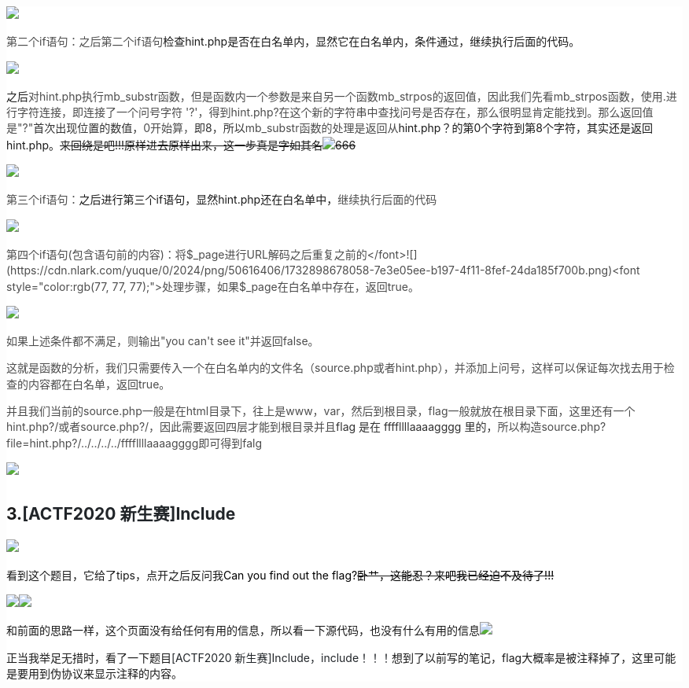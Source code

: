 ![](https://cdn.nlark.com/yuque/0/2024/png/50616406/1732975608173-9563f50a-eadb-4bc1-8bf6-3061f18c176a.png)

<font style="color:rgb(77, 77, 77);">第二个if语句：之后第二个if语句</font>检查hint.php是否在白名单内，显然它在白名单内，条件通过，继续执行后面的代码。

![](https://cdn.nlark.com/yuque/0/2024/png/50616406/1732975619636-08e505de-3d22-497f-804f-9e4864a7aaa2.png)

之后<font style="color:rgb(77, 77, 77);">对hint.php执行mb_substr函数，但是函数内一个参数是来自另一个函数mb_strpos的返回值，因此我们先看mb_strpos函数，使用.进行字符连接，即连接了一个问号字符 '?'，得到hint.php?在这个新的字符串中查找问号是否存在，那么很明显肯定能找到。那么返回值是"?"</font><font style="color:rgb(50, 50, 50);">首次出现位置的数值，</font><font style="color:rgb(77, 77, 77);">0开始算，</font><font style="color:rgb(50, 50, 50);">即8，所以</font><font style="color:rgb(77, 77, 77);">mb_substr函数的处理是返回从</font>hint.php？的第0个字符到第8个字符，其实还是返回hint.php。~~来回绕是吧!!!原样进去原样出来，这一步真是字如其名~~![](https://cdn.nlark.com/yuque/0/2024/png/50616406/1732898678058-7e3e05ee-b197-4f11-8fef-24da185f700b.png)~~666~~

![](https://cdn.nlark.com/yuque/0/2024/png/50616406/1732975660428-90bc7fb1-0b6f-42f8-94b3-afef82136b6d.png)

<font style="color:rgb(77, 77, 77);">第三个if语句：</font>之后进行第三个if语句，显然hint.php还在白名单中，<font style="color:rgb(77, 77, 77);">继续执行后面的代码</font>

![](https://cdn.nlark.com/yuque/0/2024/png/50616406/1732975684050-22d6938f-7c12-4cda-b45e-e79c2ad9c7e5.png)

<font style="color:rgb(77, 77, 77);">第四个if语句(包含语句前的内容)：将$_page进行URL解码之后重复之前的</font>![](https://cdn.nlark.com/yuque/0/2024/png/50616406/1732898678058-7e3e05ee-b197-4f11-8fef-24da185f700b.png)<font style="color:rgb(77, 77, 77);">处理步骤，如果$_page在白名单中存在，返回true。</font>

![](https://cdn.nlark.com/yuque/0/2024/png/50616406/1732975699767-31dce89b-06c4-4a2a-b4c6-ac897f5e0678.png)

<font style="color:rgb(77, 77, 77);">如果上述条件都不满足，则输出"you can't see it"并返回false。</font>

<font style="color:rgb(77, 77, 77);">这就是函数的分析，我们只需要传入一个在白名单内的文件名（source.php或者hint.php），并添加上问号，这样可以保证每次找去用于检查的内容都在白名单，返回true。</font>

<font style="color:rgb(77, 77, 77);">并且我们当前的source.php一般是在html目录下，往上是www，var，然后到根目录，flag一般就放在根目录下面，这里还有一个hint.php?/或者source.php?/，因此需要返回四层才能到根目录并且</font><font style="color:rgb(48, 48, 48);">flag 是在 ffffllllaaaagggg 里的，</font><font style="color:rgb(77, 77, 77);">所以构造source.php?file=hint.php?/../../../../ffffllllaaaagggg即可得到falg</font>

![](https://cdn.nlark.com/yuque/0/2024/png/50616406/1732953869865-a7711c0e-141a-43a7-8fb3-bc7acafb3131.png)

## 3.<font style="color:rgb(33, 37, 41);">[ACTF2020 新生赛]Include</font>
![](https://cdn.nlark.com/yuque/0/2024/png/50616406/1732954378529-15cecd79-06e6-45fa-b088-a9f4a5f61908.png)

看到这个题目，它给了tips，点开之后反问我<font style="color:rgb(0, 0, 0);">Can you find out the flag?</font>~~<font style="color:rgb(0, 0, 0);">卧艹，这能忍？来吧我已经迫不及待了!!!</font>~~

![](https://cdn.nlark.com/yuque/0/2024/png/50616406/1732954378393-d92752a3-6ab0-4c53-a82f-6527e6f644a7.png)![](https://cdn.nlark.com/yuque/0/2024/png/50616406/1732954378381-cbbb2e5e-91db-4655-961a-ac023ddb980c.png)

和前面的思路一样，这个页面没有给任何有用的信息，所以看一下源代码，也没有什么有用的信息![](https://cdn.nlark.com/yuque/0/2024/png/50616406/1732954618823-f6824cfe-5d80-4d10-aea7-6342ec9eca7d.png)

正当我举足无措时，看了一下题目<font style="color:rgb(33, 37, 41);">[ACTF2020 新生赛]Include，include！！！</font>想到了以前写的笔记，flag大概率是被注释掉了，这里可能是要用到伪协议来显示注释的内容。
